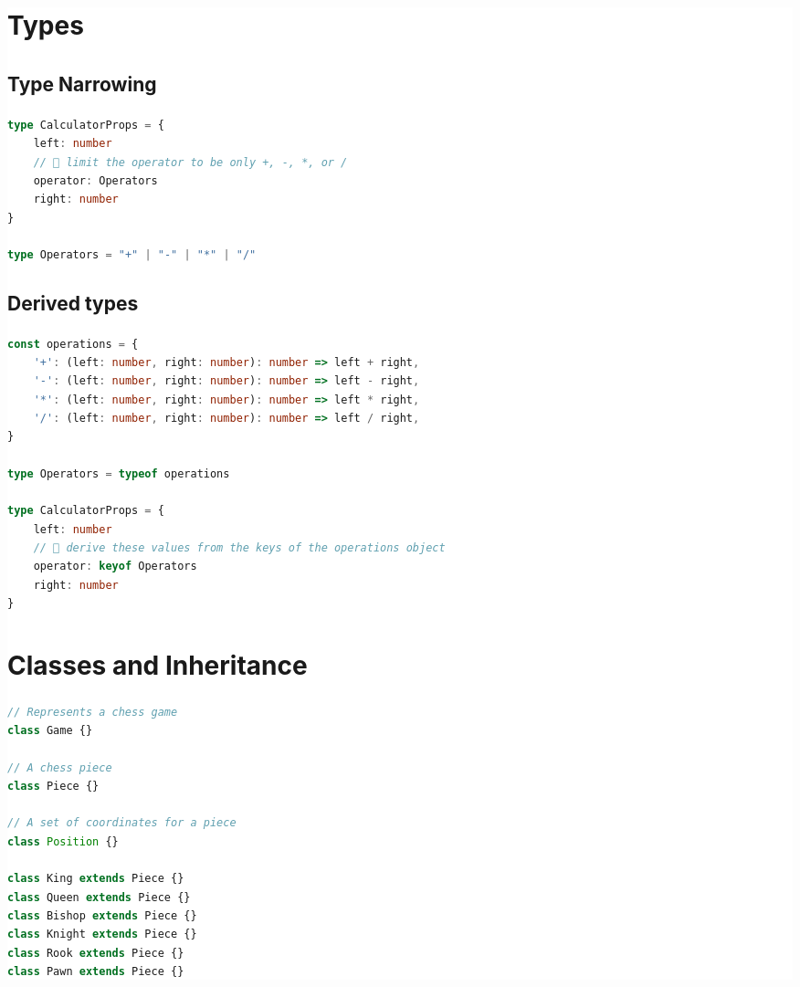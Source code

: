 # Types
## Type Narrowing
```ts
type CalculatorProps = {
	left: number
	// 🦺 limit the operator to be only +, -, *, or /
	operator: Operators
	right: number
}

type Operators = "+" | "-" | "*" | "/"
```

## Derived types
```ts
const operations = {
	'+': (left: number, right: number): number => left + right,
	'-': (left: number, right: number): number => left - right,
	'*': (left: number, right: number): number => left * right,
	'/': (left: number, right: number): number => left / right,
}

type Operators = typeof operations

type CalculatorProps = {
	left: number
	// 🐨 derive these values from the keys of the operations object
	operator: keyof Operators
	right: number
}
```
# Classes and Inheritance
```ts
// Represents a chess game
class Game {}

// A chess piece
class Piece {}

// A set of coordinates for a piece
class Position {}

class King extends Piece {}
class Queen extends Piece {}
class Bishop extends Piece {}
class Knight extends Piece {}
class Rook extends Piece {}
class Pawn extends Piece {}
```
